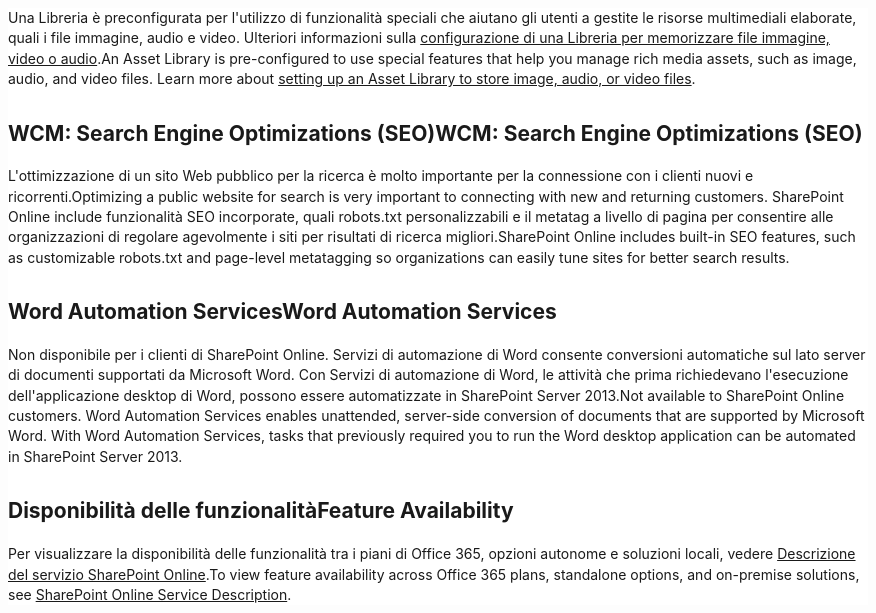 <span data-ttu-id="f13d6-p139">Una Libreria è preconfigurata per l'utilizzo di funzionalità speciali che aiutano gli utenti a gestite le risorse multimediali elaborate, quali i file immagine, audio e video. Ulteriori informazioni sulla [configurazione di una Libreria per memorizzare file immagine, video o audio](https://go.microsoft.com/fwlink/?LinkId=270976).</span><span class="sxs-lookup"><span data-stu-id="f13d6-p139">An Asset Library is pre-configured to use special features that help you manage rich media assets, such as image, audio, and video files. Learn more about [setting up an Asset Library to store image, audio, or video files](https://go.microsoft.com/fwlink/?LinkId=270976).</span></span>
  
## <a name="wcm-search-engine-optimizations-seo"></a><span data-ttu-id="f13d6-320">WCM: Search Engine Optimizations (SEO)</span><span class="sxs-lookup"><span data-stu-id="f13d6-320">WCM: Search Engine Optimizations (SEO)</span></span>
<span data-ttu-id="f13d6-321"><a name="bkmk_WCMSearchEngineOptimizations"> </a></span><span class="sxs-lookup"><span data-stu-id="f13d6-321"></span></span>

<span data-ttu-id="f13d6-322">L'ottimizzazione di un sito Web pubblico per la ricerca è molto importante per la connessione con i clienti nuovi e ricorrenti.</span><span class="sxs-lookup"><span data-stu-id="f13d6-322">Optimizing a public website for search is very important to connecting with new and returning customers.</span></span> <span data-ttu-id="f13d6-323">SharePoint Online include funzionalità SEO incorporate, quali robots.txt personalizzabili e il metatag a livello di pagina per consentire alle organizzazioni di regolare agevolmente i siti per risultati di ricerca migliori.</span><span class="sxs-lookup"><span data-stu-id="f13d6-323">SharePoint Online includes built-in SEO features, such as customizable robots.txt and page-level metatagging so organizations can easily tune sites for better search results.</span></span>
  
## <a name="word-automation-services"></a><span data-ttu-id="f13d6-324">Word Automation Services</span><span class="sxs-lookup"><span data-stu-id="f13d6-324">Word Automation Services</span></span>
<span data-ttu-id="f13d6-325"><a name="bkmk_WordAutomationServices"> </a></span><span class="sxs-lookup"><span data-stu-id="f13d6-325"></span></span>

<span data-ttu-id="f13d6-p141">Non disponibile per i clienti di SharePoint Online. Servizi di automazione di Word consente conversioni automatiche sul lato server di documenti supportati da Microsoft Word. Con Servizi di automazione di Word, le attività che prima richiedevano l'esecuzione dell'applicazione desktop di Word, possono essere automatizzate in SharePoint Server 2013.</span><span class="sxs-lookup"><span data-stu-id="f13d6-p141">Not available to SharePoint Online customers. Word Automation Services enables unattended, server-side conversion of documents that are supported by Microsoft Word. With Word Automation Services, tasks that previously required you to run the Word desktop application can be automated in SharePoint Server 2013.</span></span>
  
## <a name="feature-availability"></a><span data-ttu-id="f13d6-329">Disponibilità delle funzionalità</span><span class="sxs-lookup"><span data-stu-id="f13d6-329">Feature Availability</span></span>
<span data-ttu-id="f13d6-330"><a name="bkmk_WordAutomationServices"> </a></span><span class="sxs-lookup"><span data-stu-id="f13d6-330"></span></span>

<span data-ttu-id="f13d6-331">Per visualizzare la disponibilità delle funzionalità tra i piani di Office 365, opzioni autonome e soluzioni locali, vedere [Descrizione del servizio SharePoint Online](sharepoint-online-service-description.md).</span><span class="sxs-lookup"><span data-stu-id="f13d6-331">To view feature availability across Office 365 plans, standalone options, and on-premise solutions, see [SharePoint Online Service Description](sharepoint-online-service-description.md).</span></span>
  

